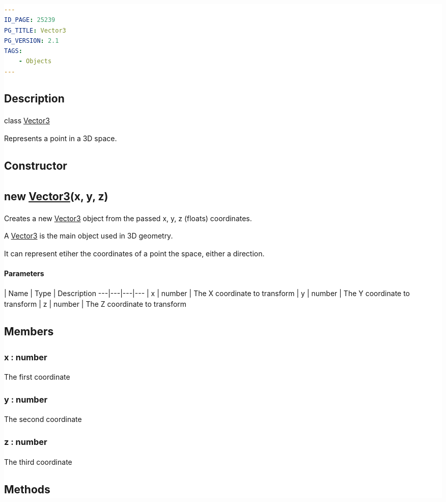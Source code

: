 ```yaml
---
ID_PAGE: 25239
PG_TITLE: Vector3
PG_VERSION: 2.1
TAGS:
    - Objects
---
```

## Description

class [Vector3](/classes/3.0/Vector3)

Represents a point in a 3D space.

## Constructor

## new [Vector3](/classes/3.0/Vector3)(x, y, z)

Creates a new [Vector3](/classes/3.0/Vector3) object from the passed x, y, z (floats) coordinates.

A [Vector3](/classes/3.0/Vector3) is the main object used in 3D geometry.

It can represent etiher the coordinates of a point the space, either a direction.

#### Parameters
 | Name | Type | Description
---|---|---|---
 | x | number |      The X coordinate to transform
 | y | number |      The Y coordinate to transform
 | z | number |      The Z coordinate to transform
## Members

### x : number

The first coordinate

### y : number

The second coordinate

### z : number

The third coordinate

## Methods
